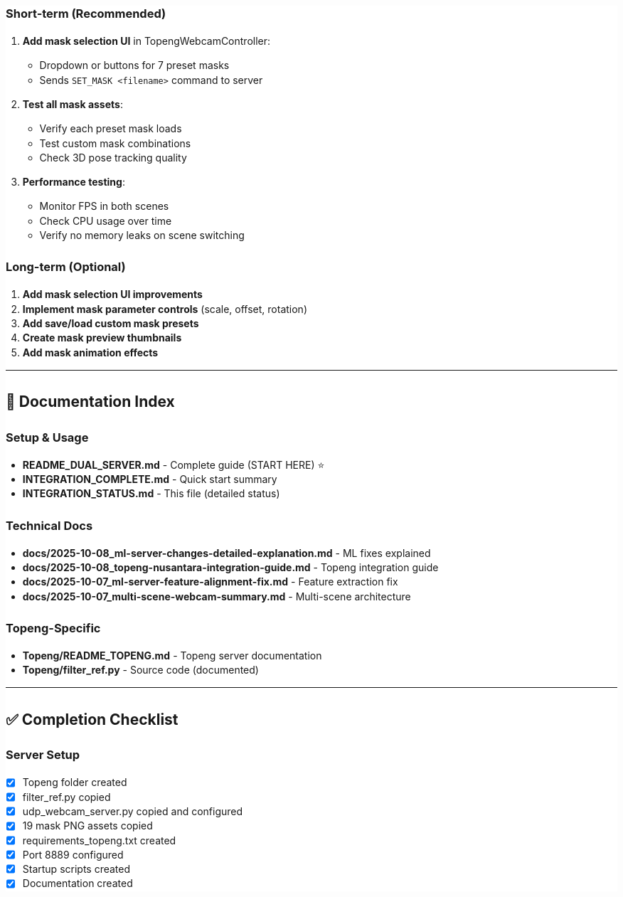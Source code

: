 ### Short-term (Recommended)

1. **Add mask selection UI** in TopengWebcamController:
   - Dropdown or buttons for 7 preset masks
   - Sends `SET_MASK <filename>` command to server

2. **Test all mask assets**:
   - Verify each preset mask loads
   - Test custom mask combinations
   - Check 3D pose tracking quality

3. **Performance testing**:
   - Monitor FPS in both scenes
   - Check CPU usage over time
   - Verify no memory leaks on scene switching

### Long-term (Optional)

1. **Add mask selection UI improvements**
2. **Implement mask parameter controls** (scale, offset, rotation)
3. **Add save/load custom mask presets**
4. **Create mask preview thumbnails**
5. **Add mask animation effects**

---

## 📝 Documentation Index

### Setup & Usage
- **README_DUAL_SERVER.md** - Complete guide (START HERE) ⭐
- **INTEGRATION_COMPLETE.md** - Quick start summary
- **INTEGRATION_STATUS.md** - This file (detailed status)

### Technical Docs
- **docs/2025-10-08_ml-server-changes-detailed-explanation.md** - ML fixes explained
- **docs/2025-10-08_topeng-nusantara-integration-guide.md** - Topeng integration guide
- **docs/2025-10-07_ml-server-feature-alignment-fix.md** - Feature extraction fix
- **docs/2025-10-07_multi-scene-webcam-summary.md** - Multi-scene architecture

### Topeng-Specific
- **Topeng/README_TOPENG.md** - Topeng server documentation
- **Topeng/filter_ref.py** - Source code (documented)

---

## ✅ Completion Checklist

### Server Setup
- [x] Topeng folder created
- [x] filter_ref.py copied
- [x] udp_webcam_server.py copied and configured
- [x] 19 mask PNG assets copied
- [x] requirements_topeng.txt created
- [x] Port 8889 configured
- [x] Startup scripts created
- [x] Documentation created
